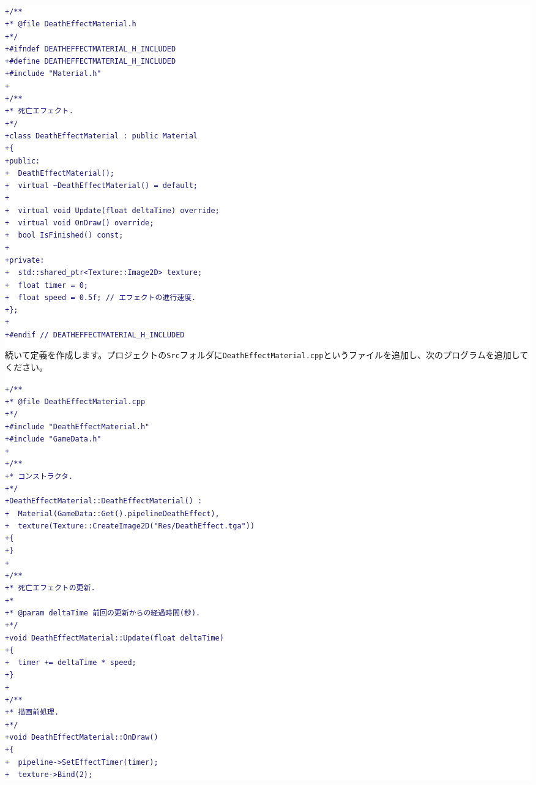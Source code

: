```diff
+/**
+* @file DeathEffectMaterial.h
+*/
+#ifndef DEATHEFFECTMATERIAL_H_INCLUDED
+#define DEATHEFFECTMATERIAL_H_INCLUDED
+#include "Material.h"
+
+/**
+* 死亡エフェクト.
+*/
+class DeathEffectMaterial : public Material
+{
+public:
+  DeathEffectMaterial();
+  virtual ~DeathEffectMaterial() = default;
+
+  virtual void Update(float deltaTime) override;
+  virtual void OnDraw() override;
+  bool IsFinished() const;
+
+private:
+  std::shared_ptr<Texture::Image2D> texture;
+  float timer = 0;
+  float speed = 0.5f; // エフェクトの進行速度.
+};
+
+#endif // DEATHEFFECTMATERIAL_H_INCLUDED
```

続いて定義を作成します。プロジェクトの`Src`フォルダに`DeathEffectMaterial.cpp`というファイルを追加し、次のプログラムを追加してください。

```diff
+/**
+* @file DeathEffectMaterial.cpp
+*/
+#include "DeathEffectMaterial.h"
+#include "GameData.h"
+
+/**
+* コンストラクタ. 
+*/
+DeathEffectMaterial::DeathEffectMaterial() :
+  Material(GameData::Get().pipelineDeathEffect),
+  texture(Texture::CreateImage2D("Res/DeathEffect.tga"))
+{
+}
+
+/**
+* 死亡エフェクトの更新.
+*
+* @param deltaTime 前回の更新からの経過時間(秒).
+*/
+void DeathEffectMaterial::Update(float deltaTime)
+{
+  timer += deltaTime * speed;
+}
+
+/**
+* 描画前処理. 
+*/
+void DeathEffectMaterial::OnDraw()
+{
+  pipeline->SetEffectTimer(timer);
+  texture->Bind(2);
```